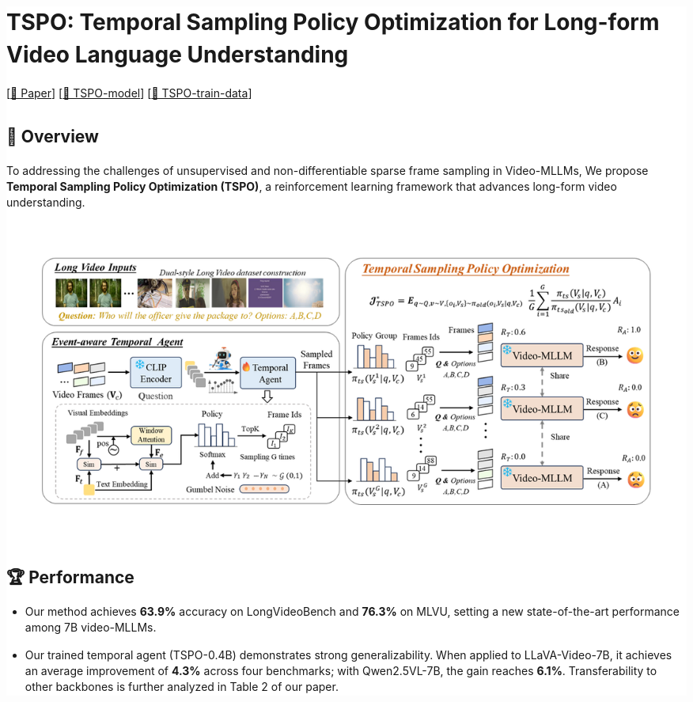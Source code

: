 # TSPO: Temporal Sampling Policy Optimization for Long-form Video Language Understanding

[[📖 Paper](https://arxiv.org/pdf/2508.04369)] [[🤗 TSPO-model](https://huggingface.co/hzf666/TSPO-0.4B)] [[🤗 TSPO-train-data](https://huggingface.co/datasets/Canhui99/TSPO-10K)] 



## 👀 Overview

To addressing the challenges of unsupervised and non-differentiable sparse frame sampling in Video-MLLMs, We propose **Temporal Sampling Policy Optimization (TSPO)**, a reinforcement learning framework that advances long-form video understanding.

<div align="center">
  <img src="./assets/main_fig.png" width="800" height="400" style="object-fit: contain;">
</div>


## 🏆 Performance

- Our method achieves **63.9%** accuracy on LongVideoBench and **76.3%** on MLVU, setting a new state-of-the-art performance among 7B video-MLLMs.

- Our trained temporal agent (TSPO-0.4B) demonstrates strong generalizability. When applied to LLaVA-Video-7B, it achieves an average improvement of **4.3%** across four benchmarks; with Qwen2.5VL-7B, the gain reaches **6.1%**. Transferability to other backbones is further analyzed in Table 2 of our paper.

<div align="center">
